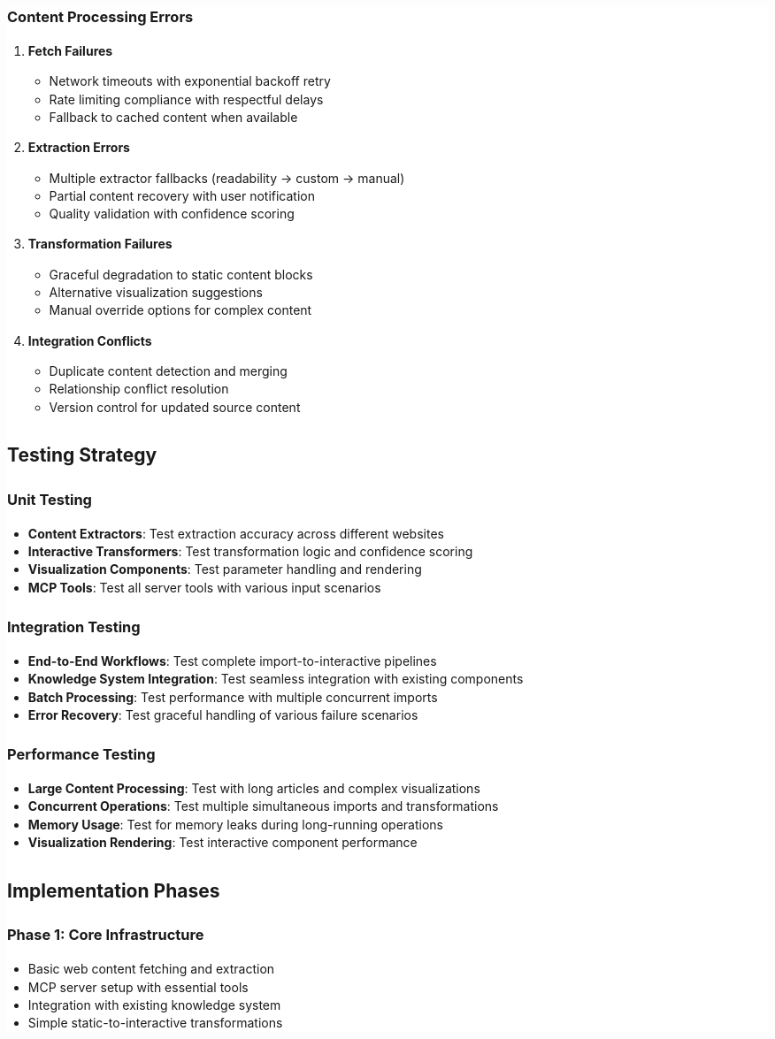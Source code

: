 ### Content Processing Errors

1. **Fetch Failures**

   - Network timeouts with exponential backoff retry
   - Rate limiting compliance with respectful delays
   - Fallback to cached content when available

2. **Extraction Errors**

   - Multiple extractor fallbacks (readability → custom → manual)
   - Partial content recovery with user notification
   - Quality validation with confidence scoring

3. **Transformation Failures**

   - Graceful degradation to static content blocks
   - Alternative visualization suggestions
   - Manual override options for complex content

4. **Integration Conflicts**
   - Duplicate content detection and merging
   - Relationship conflict resolution
   - Version control for updated source content

## Testing Strategy

### Unit Testing

- **Content Extractors**: Test extraction accuracy across different websites
- **Interactive Transformers**: Test transformation logic and confidence scoring
- **Visualization Components**: Test parameter handling and rendering
- **MCP Tools**: Test all server tools with various input scenarios

### Integration Testing

- **End-to-End Workflows**: Test complete import-to-interactive pipelines
- **Knowledge System Integration**: Test seamless integration with existing components
- **Batch Processing**: Test performance with multiple concurrent imports
- **Error Recovery**: Test graceful handling of various failure scenarios

### Performance Testing

- **Large Content Processing**: Test with long articles and complex visualizations
- **Concurrent Operations**: Test multiple simultaneous imports and transformations
- **Memory Usage**: Test for memory leaks during long-running operations
- **Visualization Rendering**: Test interactive component performance

## Implementation Phases

### Phase 1: Core Infrastructure

- Basic web content fetching and extraction
- MCP server setup with essential tools
- Integration with existing knowledge system
- Simple static-to-interactive transformations
